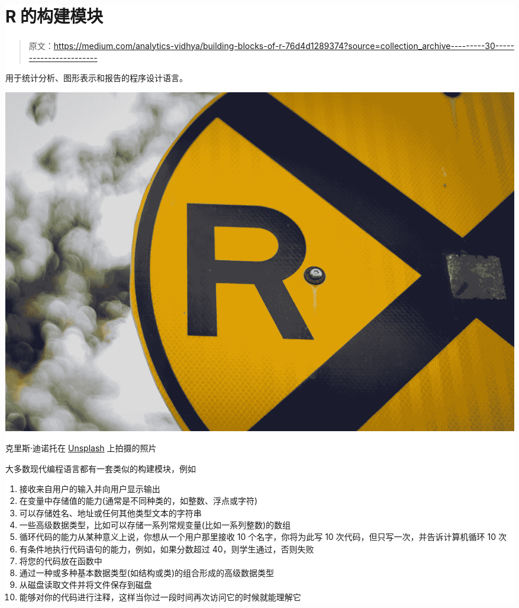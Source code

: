 # R 的构建模块

> 原文：<https://medium.com/analytics-vidhya/building-blocks-of-r-76d4d1289374?source=collection_archive---------30----------------------->

用于统计分析、图形表示和报告的程序设计语言。

![](img/b7817c384a0d241cbc715224bde2dd70.png)

克里斯·迪诺托在 [Unsplash](https://unsplash.com?utm_source=medium&utm_medium=referral) 上拍摄的照片

大多数现代编程语言都有一套类似的构建模块，例如

1.  接收来自用户的输入并向用户显示输出
2.  在变量中存储值的能力(通常是不同种类的，如整数、浮点或字符)
3.  可以存储姓名、地址或任何其他类型文本的字符串
4.  一些高级数据类型，比如可以存储一系列常规变量(比如一系列整数)的数组
5.  循环代码的能力从某种意义上说，你想从一个用户那里接收 10 个名字，你将为此写 10 次代码，但只写一次，并告诉计算机循环 10 次
6.  有条件地执行代码语句的能力，例如，如果分数超过 40，则学生通过，否则失败
7.  将您的代码放在函数中
8.  通过一种或多种基本数据类型(如结构或类)的组合形成的高级数据类型
9.  从磁盘读取文件并将文件保存到磁盘
10.  能够对你的代码进行注释，这样当你过一段时间再次访问它的时候就能理解它
